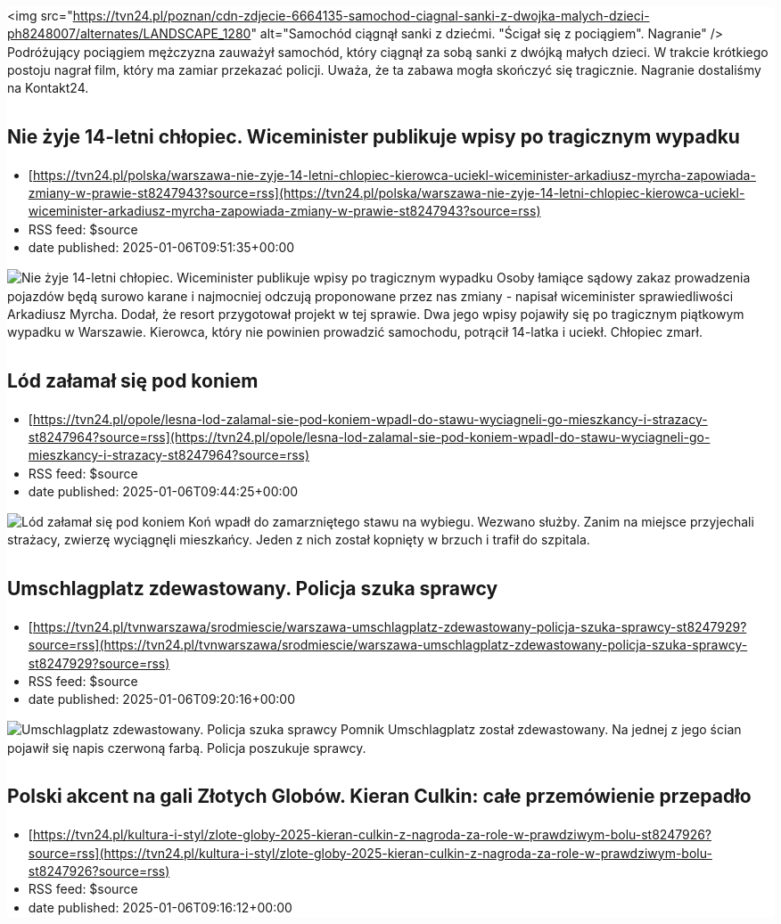 <img src="https://tvn24.pl/poznan/cdn-zdjecie-6664135-samochod-ciagnal-sanki-z-dwojka-malych-dzieci-ph8248007/alternates/LANDSCAPE_1280" alt="Samochód ciągnął sanki z dziećmi. "Ścigał się z pociągiem". Nagranie" />
    Podróżujący pociągiem mężczyzna zauważył samochód, który ciągnął za sobą sanki z dwójką małych dzieci. W trakcie krótkiego postoju nagrał film, który ma zamiar przekazać policji. Uważa, że ta zabawa mogła skończyć się tragicznie. Nagranie dostaliśmy na Kontakt24.

## Nie żyje 14-letni chłopiec. Wiceminister publikuje wpisy po tragicznym wypadku
 - [https://tvn24.pl/polska/warszawa-nie-zyje-14-letni-chlopiec-kierowca-uciekl-wiceminister-arkadiusz-myrcha-zapowiada-zmiany-w-prawie-st8247943?source=rss](https://tvn24.pl/polska/warszawa-nie-zyje-14-letni-chlopiec-kierowca-uciekl-wiceminister-arkadiusz-myrcha-zapowiada-zmiany-w-prawie-st8247943?source=rss)
 - RSS feed: $source
 - date published: 2025-01-06T09:51:35+00:00

<img src="https://tvn24.pl/tvnwarszawa/najnowsze/cdn-zdjecie-3808705-14-letni-chlopiec-nie-zyje-kierowca-potracil-go-i-uciekl-ph8246601/alternates/LANDSCAPE_1280" alt="Nie żyje 14-letni chłopiec. Wiceminister publikuje wpisy po tragicznym wypadku" />
    Osoby łamiące sądowy zakaz prowadzenia pojazdów będą surowo karane i najmocniej odczują proponowane przez nas zmiany - napisał wiceminister sprawiedliwości Arkadiusz Myrcha. Dodał, że resort przygotował projekt w tej sprawie. Dwa jego wpisy pojawiły się po tragicznym piątkowym wypadku w Warszawie. Kierowca, który nie powinien prowadzić samochodu, potrącił 14-latka i uciekł. Chłopiec zmarł.

## Lód załamał się pod koniem
 - [https://tvn24.pl/opole/lesna-lod-zalamal-sie-pod-koniem-wpadl-do-stawu-wyciagneli-go-mieszkancy-i-strazacy-st8247964?source=rss](https://tvn24.pl/opole/lesna-lod-zalamal-sie-pod-koniem-wpadl-do-stawu-wyciagneli-go-mieszkancy-i-strazacy-st8247964?source=rss)
 - RSS feed: $source
 - date published: 2025-01-06T09:44:25+00:00

<img src="https://tvn24.pl/najnowsze/cdn-zdjecie-2417449-kon-wpadl-do-stawu-ph8247992/alternates/LANDSCAPE_1280" alt="Lód załamał się pod koniem" />
    Koń wpadł do zamarzniętego stawu na wybiegu. Wezwano służby. Zanim na miejsce przyjechali strażacy, zwierzę wyciągnęli mieszkańcy. Jeden z nich został kopnięty w brzuch i trafił do szpitala.

## Umschlagplatz zdewastowany. Policja szuka sprawcy
 - [https://tvn24.pl/tvnwarszawa/srodmiescie/warszawa-umschlagplatz-zdewastowany-policja-szuka-sprawcy-st8247929?source=rss](https://tvn24.pl/tvnwarszawa/srodmiescie/warszawa-umschlagplatz-zdewastowany-policja-szuka-sprawcy-st8247929?source=rss)
 - RSS feed: $source
 - date published: 2025-01-06T09:20:16+00:00

<img src="https://tvn24.pl/tvnwarszawa/najnowsze/cdn-zdjecie-4024778-dewastacja-pomnika-umschlagplatz-ph8247941/alternates/LANDSCAPE_1280" alt="Umschlagplatz zdewastowany. Policja szuka sprawcy" />
    Pomnik Umschlagplatz został zdewastowany. Na jednej z jego ścian pojawił się napis czerwoną farbą. Policja poszukuje sprawcy.

## Polski akcent na gali Złotych Globów. Kieran Culkin: całe przemówienie przepadło
 - [https://tvn24.pl/kultura-i-styl/zlote-globy-2025-kieran-culkin-z-nagroda-za-role-w-prawdziwym-bolu-st8247926?source=rss](https://tvn24.pl/kultura-i-styl/zlote-globy-2025-kieran-culkin-z-nagroda-za-role-w-prawdziwym-bolu-st8247926?source=rss)
 - RSS feed: $source
 - date published: 2025-01-06T09:16:12+00:00
